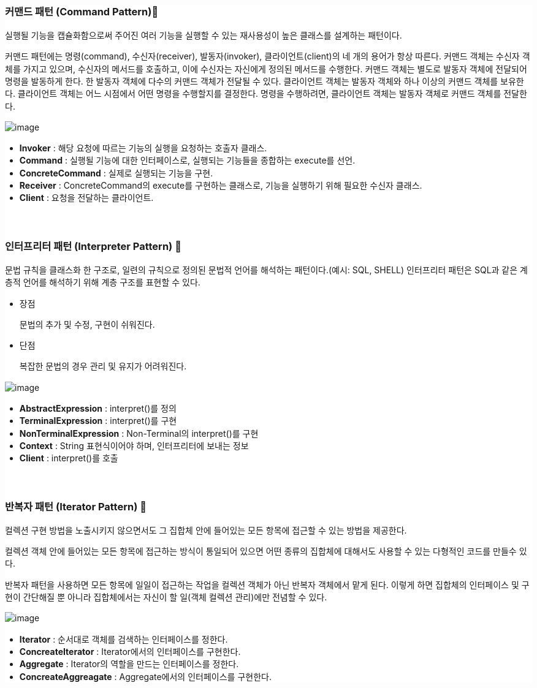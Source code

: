 ### 커맨드 패턴 (Command Pattern)🐇

실행될 기능을 캡슐화함으로써 주어진 여러 기능을 실행할 수 있는 재사용성이 높은 클래스를 설계하는 패턴이다.

커맨드 패턴에는 명령(command), 수신자(receiver), 발동자(invoker), 클라이언트(client)의 네 개의 용어가 항상 따른다. 커맨드 객체는 수신자 객체를 가지고 있으며, 수신자의 메서드를 호출하고, 이에 수신자는 자신에게 정의된 메서드를 수행한다. 커맨드 객체는 별도로 발동자 객체에 전달되어 명령을 발동하게 한다. 한 발동자 객체에 다수의 커맨드 객체가 전달될 수 있다. 클라이언트 객체는 발동자 객체와 하나 이상의 커맨드 객체를 보유한다. 클라이언트 객체는 어느 시점에서 어떤 명령을 수행할지를 결정한다. 명령을 수행하려면, 클라이언트 객체는 발동자 객체로 커맨드 객체를 전달한다.

![image](https://user-images.githubusercontent.com/62419307/90591955-523fd500-e21f-11ea-885f-058689fff485.png)

- **Invoker** : 해당 요청에 따르는 기능의 실행을 요청하는 호출자 클래스.
- **Command** : 실행될 기능에 대한 인터페이스로, 실행되는 기능들을 종합하는 execute를 선언.
- **ConcreteCommand** : 실제로 실행되는 기능을 구현.
- **Receiver** : ConcreteCommand의 execute를 구현하는 클래스로, 기능을 실행하기 위해 필요한 수신자 클래스.
- **Client** : 요청을 전달하는 클라이언트.

<br>

### 인터프리터 패턴 (Interpreter Pattern) 🦔

문법 규칙을 클래스화 한 구조로, 일련의 규칙으로 정의된 문법적 언어를 해석하는 패턴이다.(예시: SQL, SHELL) 인터프리터 패턴은 SQL과 같은 계층적 언어를 해석하기 위해 계층 구조를 표현할 수 있다.

- 장점

  문법의 추가 및 수정, 구현이 쉬워진다.

- 단점

  복잡한 문법의 경우 관리 및 유지가 어려워진다.

![image](https://user-images.githubusercontent.com/62419307/90592380-689a6080-e220-11ea-9519-a3e75e511a19.png)

- **AbstractExpression** : interpret()를 정의
- **TerminalExpression** : interpret()를 구현
- **NonTerminalExpression** : Non-Terminal의 interpret()를 구현
- **Context** : String 표현식이어야 하며, 인터프리터에 보내는 정보
- **Client** : interpret()를 호출

<br>

### 반복자 패턴 (Iterator Pattern) 🐏

컬렉션 구현 방법을 노출시키지 않으면서도 그 집합체 안에 들어있는 모든 항목에 접근할 수 있는 방법을 제공한다.

컬렉션 객체 안에 들어있는 모든 항목에 접근하는 방식이 통일되어 있으면 어떤 종류의 집합체에 대해서도 사용할 수 있는 다형적인 코드를 만들수 있다.

반복자 패턴을 사용하면 모든 항목에 일일이 접근하는 작업을 컬렉션 객체가 아닌 반복자 객체에서 맡게 된다. 이렇게 하면 집합체의 인터페이스 및 구현이 간단해질 뿐 아니라 집합체에서는 자신이 할 일(객체 컬렉션 관리)에만 전념할 수 있다.

![image](https://user-images.githubusercontent.com/62419307/90591806-fd9c5a00-e21e-11ea-881e-f46864b98f36.png)

- **Iterator** : 순서대로 객체를 검색하는 인터페이스를 정한다.
- **ConcreateIterator** : Iterator에서의 인터페이스를 구현한다.
- **Aggregate** : Iterator의 역할을 만드는 인터페이스를 정한다.
- **ConcreateAggreagate** : Aggregate에서의 인터페이스를 구현한다.
